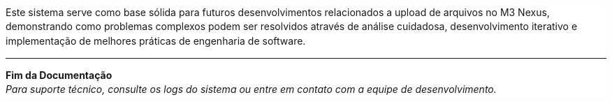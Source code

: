 Este sistema serve como base sólida para futuros desenvolvimentos relacionados a upload de arquivos no M3 Nexus, demonstrando como problemas complexos podem ser resolvidos através de análise cuidadosa, desenvolvimento iterativo e implementação de melhores práticas de engenharia de software.

---

**Fim da Documentação**  
*Para suporte técnico, consulte os logs do sistema ou entre em contato com a equipe de desenvolvimento.*